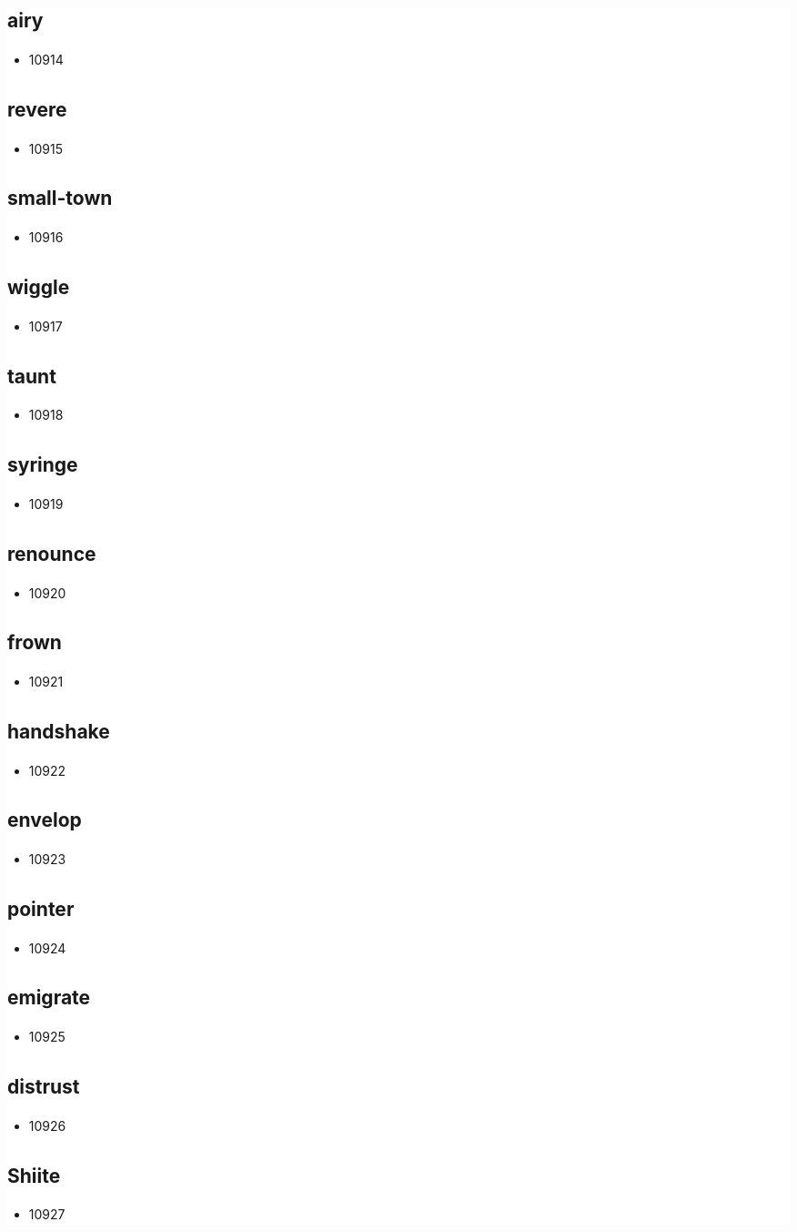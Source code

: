 ## airy
* 10914

## revere
* 10915

## small-town
* 10916

## wiggle
* 10917

## taunt
* 10918

## syringe
* 10919

## renounce
* 10920

## frown
* 10921

## handshake
* 10922

## envelop
* 10923

## pointer
* 10924

## emigrate
* 10925

## distrust
* 10926

## Shiite
* 10927
